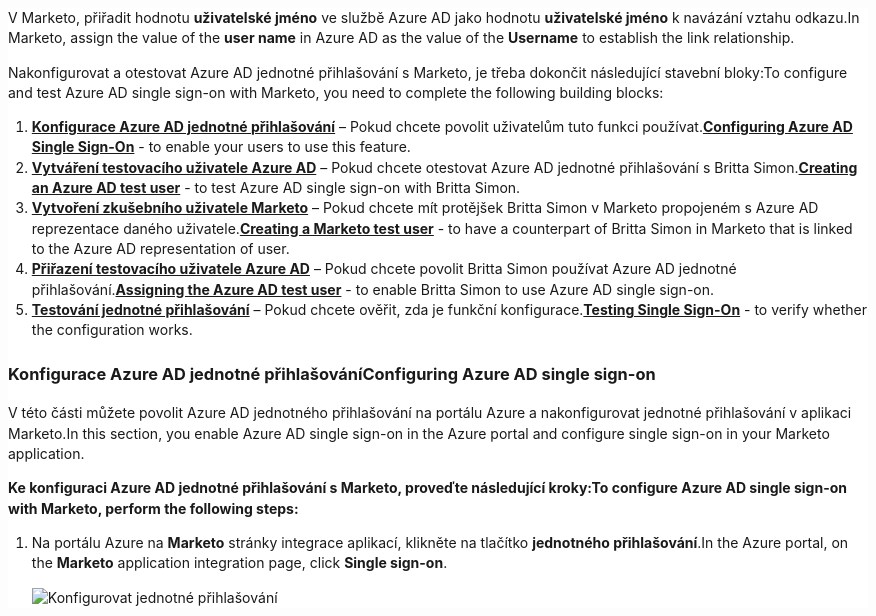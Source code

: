 <span data-ttu-id="eb4ee-141">V Marketo, přiřadit hodnotu **uživatelské jméno** ve službě Azure AD jako hodnotu **uživatelské jméno** k navázání vztahu odkazu.</span><span class="sxs-lookup"><span data-stu-id="eb4ee-141">In Marketo, assign the value of the **user name** in Azure AD as the value of the **Username** to establish the link relationship.</span></span>

<span data-ttu-id="eb4ee-142">Nakonfigurovat a otestovat Azure AD jednotné přihlašování s Marketo, je třeba dokončit následující stavební bloky:</span><span class="sxs-lookup"><span data-stu-id="eb4ee-142">To configure and test Azure AD single sign-on with Marketo, you need to complete the following building blocks:</span></span>

1. <span data-ttu-id="eb4ee-143">**[Konfigurace Azure AD jednotné přihlašování](#configuring-azure-ad-single-sign-on)**  – Pokud chcete povolit uživatelům tuto funkci používat.</span><span class="sxs-lookup"><span data-stu-id="eb4ee-143">**[Configuring Azure AD Single Sign-On](#configuring-azure-ad-single-sign-on)** - to enable your users to use this feature.</span></span>
2. <span data-ttu-id="eb4ee-144">**[Vytváření testovacího uživatele Azure AD](#creating-an-azure-ad-test-user)**  – Pokud chcete otestovat Azure AD jednotné přihlašování s Britta Simon.</span><span class="sxs-lookup"><span data-stu-id="eb4ee-144">**[Creating an Azure AD test user](#creating-an-azure-ad-test-user)** - to test Azure AD single sign-on with Britta Simon.</span></span>
3. <span data-ttu-id="eb4ee-145">**[Vytvoření zkušebního uživatele Marketo](#creating-a-marketo-test-user)**  – Pokud chcete mít protějšek Britta Simon v Marketo propojeném s Azure AD reprezentace daného uživatele.</span><span class="sxs-lookup"><span data-stu-id="eb4ee-145">**[Creating a Marketo test user](#creating-a-marketo-test-user)** - to have a counterpart of Britta Simon in Marketo that is linked to the Azure AD representation of user.</span></span>
4. <span data-ttu-id="eb4ee-146">**[Přiřazení testovacího uživatele Azure AD](#assigning-the-azure-ad-test-user)**  – Pokud chcete povolit Britta Simon používat Azure AD jednotné přihlašování.</span><span class="sxs-lookup"><span data-stu-id="eb4ee-146">**[Assigning the Azure AD test user](#assigning-the-azure-ad-test-user)** - to enable Britta Simon to use Azure AD single sign-on.</span></span>
5. <span data-ttu-id="eb4ee-147">**[Testování jednotné přihlašování](#testing-single-sign-on)**  – Pokud chcete ověřit, zda je funkční konfigurace.</span><span class="sxs-lookup"><span data-stu-id="eb4ee-147">**[Testing Single Sign-On](#testing-single-sign-on)** - to verify whether the configuration works.</span></span>

### <a name="configuring-azure-ad-single-sign-on"></a><span data-ttu-id="eb4ee-148">Konfigurace Azure AD jednotné přihlašování</span><span class="sxs-lookup"><span data-stu-id="eb4ee-148">Configuring Azure AD single sign-on</span></span>

<span data-ttu-id="eb4ee-149">V této části můžete povolit Azure AD jednotného přihlašování na portálu Azure a nakonfigurovat jednotné přihlašování v aplikaci Marketo.</span><span class="sxs-lookup"><span data-stu-id="eb4ee-149">In this section, you enable Azure AD single sign-on in the Azure portal and configure single sign-on in your Marketo application.</span></span>

<span data-ttu-id="eb4ee-150">**Ke konfiguraci Azure AD jednotné přihlašování s Marketo, proveďte následující kroky:**</span><span class="sxs-lookup"><span data-stu-id="eb4ee-150">**To configure Azure AD single sign-on with Marketo, perform the following steps:**</span></span>

1. <span data-ttu-id="eb4ee-151">Na portálu Azure na **Marketo** stránky integrace aplikací, klikněte na tlačítko **jednotného přihlašování**.</span><span class="sxs-lookup"><span data-stu-id="eb4ee-151">In the Azure portal, on the **Marketo** application integration page, click **Single sign-on**.</span></span>

    ![Konfigurovat jednotné přihlašování][4]


[1]: ./media/active-directory-saas-marketo-tutorial/tutorial_general_01.png
[2]: ./media/active-directory-saas-marketo-tutorial/tutorial_general_02.png
[3]: ./media/active-directory-saas-marketo-tutorial/tutorial_general_03.png
[4]: ./media/active-directory-saas-marketo-tutorial/tutorial_general_04.png
[100]: ./media/active-directory-saas-marketo-tutorial/tutorial_general_100.png
[200]: ./media/active-directory-saas-marketo-tutorial/tutorial_general_200.png
[201]: ./media/active-directory-saas-marketo-tutorial/tutorial_general_201.png
[202]: ./media/active-directory-saas-marketo-tutorial/tutorial_general_202.png
[203]: ./media/active-directory-saas-marketo-tutorial/tutorial_general_203.png